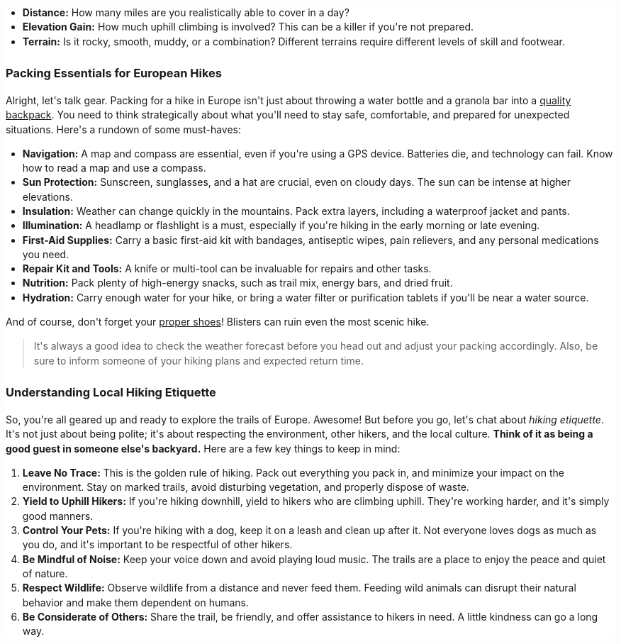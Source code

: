 *   **Distance:** How many miles are you realistically able to cover in a day?
*   **Elevation Gain:** How much uphill climbing is involved? This can be a killer if you're not prepared.
*   **Terrain:** Is it rocky, smooth, muddy, or a combination? Different terrains require different levels of skill and footwear.

### Packing Essentials for European Hikes

Alright, let's talk gear. Packing for a hike in Europe isn't just about throwing a water bottle and a granola bar into a [quality backpack](https://www.roadtripsandwine.com/blog/how-to-plan-a-hiking-trip-europe). You need to think strategically about what you'll need to stay safe, comfortable, and prepared for unexpected situations. Here's a rundown of some must-haves:

*   **Navigation:** A map and compass are essential, even if you're using a GPS device. Batteries die, and technology can fail. Know how to read a map and use a compass.
*   **Sun Protection:** Sunscreen, sunglasses, and a hat are crucial, even on cloudy days. The sun can be intense at higher elevations.
*   **Insulation:** Weather can change quickly in the mountains. Pack extra layers, including a waterproof jacket and pants.
*   **Illumination:** A headlamp or flashlight is a must, especially if you're hiking in the early morning or late evening.
*   **First-Aid Supplies:** Carry a basic first-aid kit with bandages, antiseptic wipes, pain relievers, and any personal medications you need.
*   **Repair Kit and Tools:** A knife or multi-tool can be invaluable for repairs and other tasks.
*   **Nutrition:** Pack plenty of high-energy snacks, such as trail mix, energy bars, and dried fruit.
*   **Hydration:** Carry enough water for your hike, or bring a water filter or purification tablets if you'll be near a water source.

And of course, don't forget your [proper shoes](https://www.roadtripsandwine.com/blog/how-to-plan-a-hiking-trip-europe)! Blisters can ruin even the most scenic hike.

> It's always a good idea to check the weather forecast before you head out and adjust your packing accordingly. Also, be sure to inform someone of your hiking plans and expected return time.

### Understanding Local Hiking Etiquette

So, you're all geared up and ready to explore the trails of Europe. Awesome! But before you go, let's chat about _hiking etiquette_. It's not just about being polite; it's about respecting the environment, other hikers, and the local culture. **Think of it as being a good guest in someone else's backyard.** Here are a few key things to keep in mind:

1.  **Leave No Trace:** This is the golden rule of hiking. Pack out everything you pack in, and minimize your impact on the environment. Stay on marked trails, avoid disturbing vegetation, and properly dispose of waste.
2.  **Yield to Uphill Hikers:** If you're hiking downhill, yield to hikers who are climbing uphill. They're working harder, and it's simply good manners.
3.  **Control Your Pets:** If you're hiking with a dog, keep it on a leash and clean up after it. Not everyone loves dogs as much as you do, and it's important to be respectful of other hikers.
4.  **Be Mindful of Noise:** Keep your voice down and avoid playing loud music. The trails are a place to enjoy the peace and quiet of nature.
5.  **Respect Wildlife:** Observe wildlife from a distance and never feed them. Feeding wild animals can disrupt their natural behavior and make them dependent on humans.
6.  **Be Considerate of Others:** Share the trail, be friendly, and offer assistance to hikers in need. A little kindness can go a long way.
